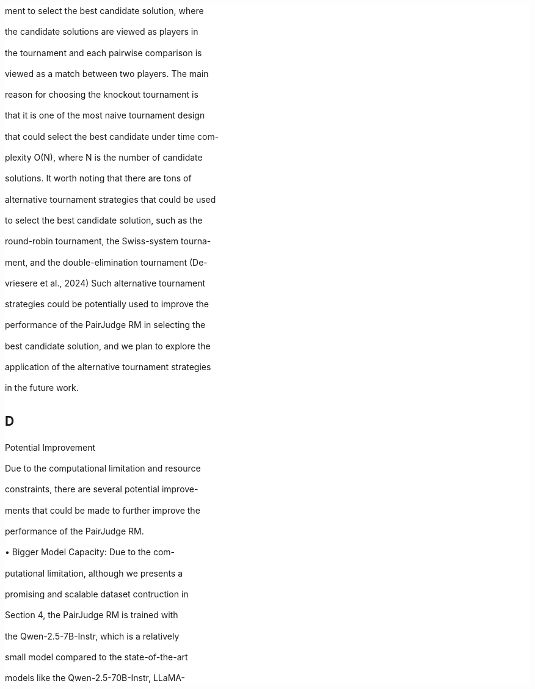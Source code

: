 ment to select the best candidate solution, where

the candidate solutions are viewed as players in

the tournament and each pairwise comparison is

viewed as a match between two players. The main

reason for choosing the knockout tournament is

that it is one of the most naive tournament design

that could select the best candidate under time com-

plexity O(N), where N is the number of candidate

solutions. It worth noting that there are tons of

alternative tournament strategies that could be used

to select the best candidate solution, such as the

round-robin tournament, the Swiss-system tourna-

ment, and the double-elimination tournament (De-

vriesere et al., 2024) Such alternative tournament

strategies could be potentially used to improve the

performance of the PairJudge RM in selecting the

best candidate solution, and we plan to explore the

application of the alternative tournament strategies

in the future work.

## D

Potential Improvement

Due to the computational limitation and resource

constraints, there are several potential improve-

ments that could be made to further improve the

performance of the PairJudge RM.

• Bigger Model Capacity: Due to the com-

putational limitation, although we presents a

promising and scalable dataset contruction in

Section 4, the PairJudge RM is trained with

the Qwen-2.5-7B-Instr, which is a relatively

small model compared to the state-of-the-art

models like the Qwen-2.5-70B-Instr, LLaMA-
